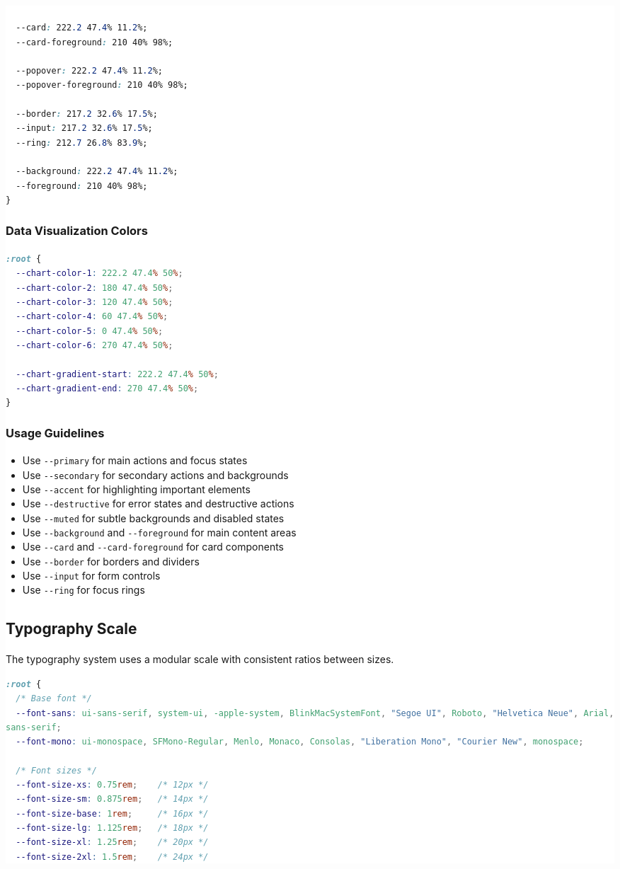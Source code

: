 ```css

  --card: 222.2 47.4% 11.2%;
  --card-foreground: 210 40% 98%;

  --popover: 222.2 47.4% 11.2%;
  --popover-foreground: 210 40% 98%;

  --border: 217.2 32.6% 17.5%;
  --input: 217.2 32.6% 17.5%;
  --ring: 212.7 26.8% 83.9%;

  --background: 222.2 47.4% 11.2%;
  --foreground: 210 40% 98%;
}
```

### Data Visualization Colors

```css
:root {
  --chart-color-1: 222.2 47.4% 50%;
  --chart-color-2: 180 47.4% 50%;
  --chart-color-3: 120 47.4% 50%;
  --chart-color-4: 60 47.4% 50%;
  --chart-color-5: 0 47.4% 50%;
  --chart-color-6: 270 47.4% 50%;

  --chart-gradient-start: 222.2 47.4% 50%;
  --chart-gradient-end: 270 47.4% 50%;
}
```

### Usage Guidelines

- Use `--primary` for main actions and focus states
- Use `--secondary` for secondary actions and backgrounds
- Use `--accent` for highlighting important elements
- Use `--destructive` for error states and destructive actions
- Use `--muted` for subtle backgrounds and disabled states
- Use `--background` and `--foreground` for main content areas
- Use `--card` and `--card-foreground` for card components
- Use `--border` for borders and dividers
- Use `--input` for form controls
- Use `--ring` for focus rings

## Typography Scale

The typography system uses a modular scale with consistent ratios between sizes.

```css
:root {
  /* Base font */
  --font-sans: ui-sans-serif, system-ui, -apple-system, BlinkMacSystemFont, "Segoe UI", Roboto, "Helvetica Neue", Arial, sans-serif;
  --font-mono: ui-monospace, SFMono-Regular, Menlo, Monaco, Consolas, "Liberation Mono", "Courier New", monospace;

  /* Font sizes */
  --font-size-xs: 0.75rem;    /* 12px */
  --font-size-sm: 0.875rem;   /* 14px */
  --font-size-base: 1rem;     /* 16px */
  --font-size-lg: 1.125rem;   /* 18px */
  --font-size-xl: 1.25rem;    /* 20px */
  --font-size-2xl: 1.5rem;    /* 24px */
```